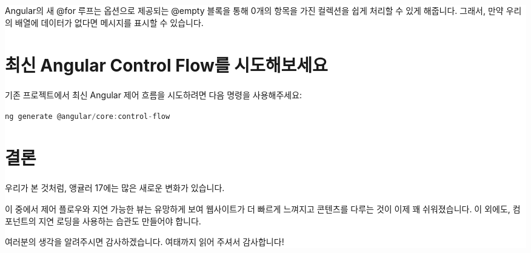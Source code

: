 <div class="content-ad"></div>

Angular의 새 @for 루프는 옵션으로 제공되는 @empty 블록을 통해 0개의 항목을 가진 컬렉션을 쉽게 처리할 수 있게 해줍니다. 그래서, 만약 우리의 배열에 데이터가 없다면 메시지를 표시할 수 있습니다.

# 최신 Angular Control Flow를 시도해보세요

기존 프로젝트에서 최신 Angular 제어 흐름을 시도하려면 다음 명령을 사용해주세요:

```js
ng generate @angular/core:control-flow
```

<div class="content-ad"></div>

# 결론

우리가 본 것처럼, 앵귤러 17에는 많은 새로운 변화가 있습니다.

이 중에서 제어 플로우와 지연 가능한 뷰는 유망하게 보여 웹사이트가 더 빠르게 느껴지고 콘텐츠를 다루는 것이 이제 꽤 쉬워졌습니다. 이 외에도, 컴포넌트의 지연 로딩을 사용하는 습관도 만들어야 합니다.

여러분의 생각을 알려주시면 감사하겠습니다. 여태까지 읽어 주셔서 감사합니다!
